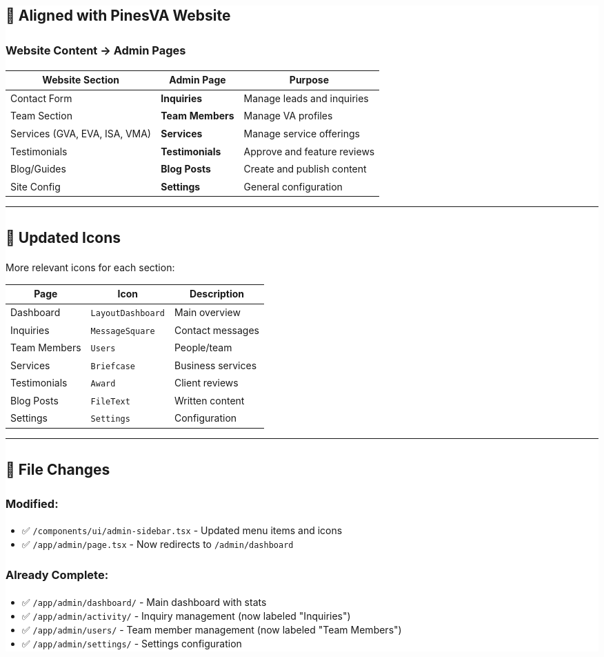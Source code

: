 ## 🌲 Aligned with PinesVA Website

### **Website Content** → **Admin Pages**

| Website Section | Admin Page | Purpose |
|----------------|-----------|---------|
| Contact Form | **Inquiries** | Manage leads and inquiries |
| Team Section | **Team Members** | Manage VA profiles |
| Services (GVA, EVA, ISA, VMA) | **Services** | Manage service offerings |
| Testimonials | **Testimonials** | Approve and feature reviews |
| Blog/Guides | **Blog Posts** | Create and publish content |
| Site Config | **Settings** | General configuration |

---

## 🎨 Updated Icons

More relevant icons for each section:

| Page | Icon | Description |
|------|------|-------------|
| Dashboard | `LayoutDashboard` | Main overview |
| Inquiries | `MessageSquare` | Contact messages |
| Team Members | `Users` | People/team |
| Services | `Briefcase` | Business services |
| Testimonials | `Award` | Client reviews |
| Blog Posts | `FileText` | Written content |
| Settings | `Settings` | Configuration |

---

## 📁 File Changes

### **Modified:**
- ✅ `/components/ui/admin-sidebar.tsx` - Updated menu items and icons
- ✅ `/app/admin/page.tsx` - Now redirects to `/admin/dashboard`

### **Already Complete:**
- ✅ `/app/admin/dashboard/` - Main dashboard with stats
- ✅ `/app/admin/activity/` - Inquiry management (now labeled "Inquiries")
- ✅ `/app/admin/users/` - Team member management (now labeled "Team Members")
- ✅ `/app/admin/settings/` - Settings configuration
